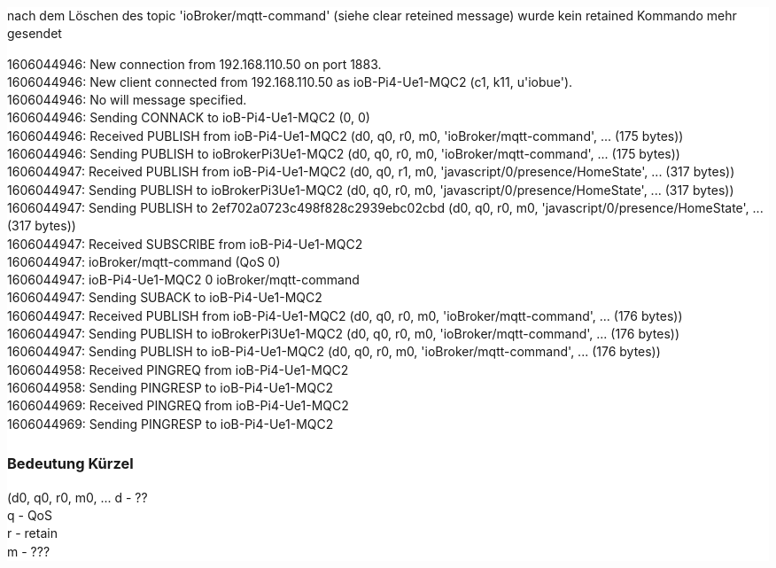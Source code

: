 nach dem Löschen des topic 'ioBroker/mqtt-command' (siehe clear reteined message) wurde kein retained Kommando mehr gesendet

1606044946: New connection from 192.168.110.50 on port 1883.  
1606044946: New client connected from 192.168.110.50 as ioB-Pi4-Ue1-MQC2 (c1, k11, u'iobue').  
1606044946: No will message specified.  
1606044946: Sending CONNACK to ioB-Pi4-Ue1-MQC2 (0, 0)  
1606044946: Received PUBLISH from ioB-Pi4-Ue1-MQC2 (d0, q0, r0, m0, 'ioBroker/mqtt-command', ... (175 bytes))  
1606044946: Sending PUBLISH to ioBrokerPi3Ue1-MQC2 (d0, q0, r0, m0, 'ioBroker/mqtt-command', ... (175 bytes))  
1606044947: Received PUBLISH from ioB-Pi4-Ue1-MQC2 (d0, q0, r1, m0, 'javascript/0/presence/HomeState', ... (317 bytes))  
1606044947: Sending PUBLISH to ioBrokerPi3Ue1-MQC2 (d0, q0, r0, m0, 'javascript/0/presence/HomeState', ... (317 bytes))  
1606044947: Sending PUBLISH to 2ef702a0723c498f828c2939ebc02cbd (d0, q0, r0, m0, 'javascript/0/presence/HomeState', ... (317 bytes))  
1606044947: Received SUBSCRIBE from ioB-Pi4-Ue1-MQC2  
1606044947:     ioBroker/mqtt-command (QoS 0)  
1606044947: ioB-Pi4-Ue1-MQC2 0 ioBroker/mqtt-command  
1606044947: Sending SUBACK to ioB-Pi4-Ue1-MQC2  
1606044947: Received PUBLISH from ioB-Pi4-Ue1-MQC2 (d0, q0, r0, m0, 'ioBroker/mqtt-command', ... (176 bytes))  
1606044947: Sending PUBLISH to ioBrokerPi3Ue1-MQC2 (d0, q0, r0, m0, 'ioBroker/mqtt-command', ... (176 bytes))  
1606044947: Sending PUBLISH to ioB-Pi4-Ue1-MQC2 (d0, q0, r0, m0, 'ioBroker/mqtt-command', ... (176 bytes))  
1606044958: Received PINGREQ from ioB-Pi4-Ue1-MQC2  
1606044958: Sending PINGRESP to ioB-Pi4-Ue1-MQC2  
1606044969: Received PINGREQ from ioB-Pi4-Ue1-MQC2  
1606044969: Sending PINGRESP to ioB-Pi4-Ue1-MQC2  


### Bedeutung Kürzel
(d0, q0, r0, m0, ...
d - ??   
q - QoS  
r - retain  
m - ???  


